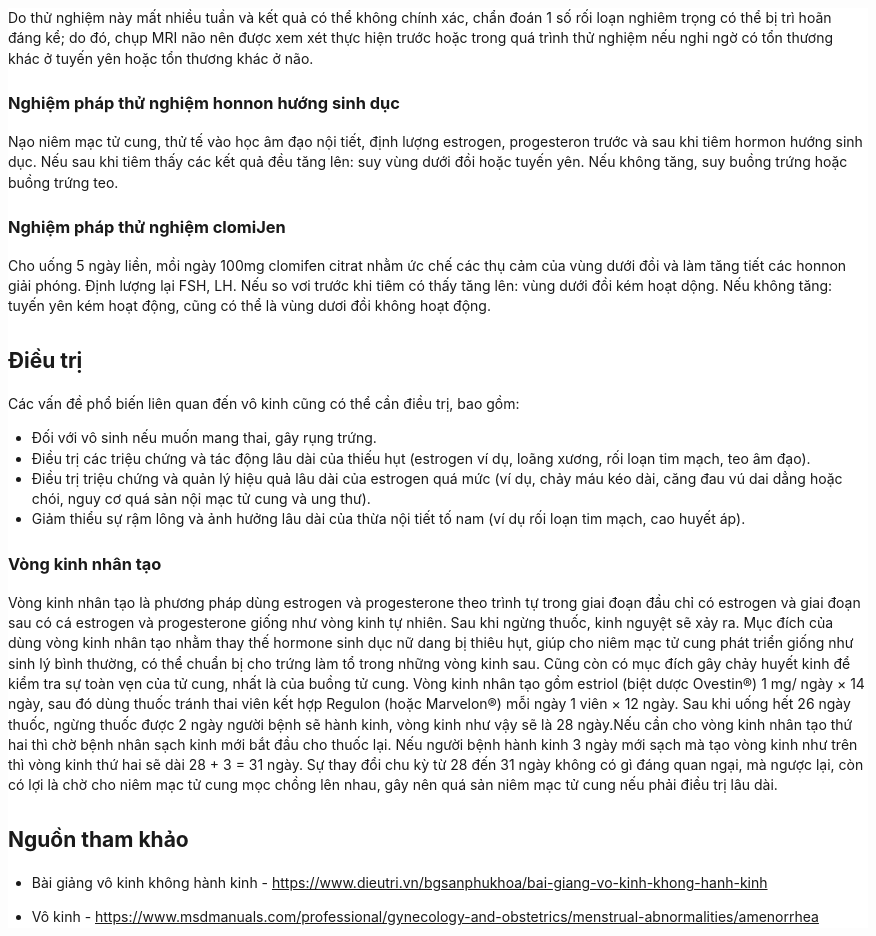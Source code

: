 Do thử nghiệm này mất nhiều tuần và kết quả có thể không chính xác, chẩn đoán 1 số rối loạn nghiêm trọng có thể bị trì hoãn đáng kể; do đó, chụp MRI não nên được xem xét thực hiện trước hoặc trong quá trình thử nghiệm nếu nghi ngờ có tổn thương khác ở tuyến yên hoặc tổn thương khác ở não.

### Nghiệm pháp thử nghiệm honnon hướng sinh dục

Nạo niêm mạc tử cung, thử tế vào học âm đạo nội tiết, định lượng estrogen, progesteron trước và sau khi tiêm hormon hướng sinh dục. Nếu sau khi tiêm thấy các kết quả đều tăng lên: suy vùng dưới đồi hoặc tuyến yên. Nếu không tăng, suy buồng trứng hoặc buồng trứng teo.

### Nghiệm pháp thử nghiệm clomiJen

Cho uống 5 ngày liền, mồi ngày 100mg clomifen citrat nhằm ức chế các thụ cảm của vùng dưới đồi và làm tăng tiết các honnon giải phóng. Định lượng lại FSH, LH. Nếu so vơi trước khi tiêm có thấy tăng lên: vùng dưới đồi kém hoạt dộng. Nếu không tăng: tuyến yên kém hoạt động, cũng có thể là vùng dươi đồi không hoạt động.

## Điều trị

Các vấn đề phổ biến liên quan đến vô kinh cũng có thể cần điều trị, bao gồm:

- Đối với vô sinh nếu muốn mang thai, gây rụng trứng.
- Điều trị các triệu chứng và tác động lâu dài của thiếu hụt (estrogen ví dụ, loãng xương, rối loạn tim mạch, teo âm đạo).
- Điều trị triệu chứng và quản lý hiệu quả lâu dài của estrogen quá mức (ví dụ, chảy máu kéo dài, căng đau vú dai dẳng hoặc chói, nguy cơ quá sản nội mạc tử cung và ung thư).
- Giảm thiểu sự rậm lông và ảnh hưởng lâu dài của thừa nội tiết tố nam (ví dụ rối loạn tim mạch, cao huyết áp).

### Vòng kinh nhân tạo

Vòng kinh nhân tạo là phương pháp dùng estrogen và progesterone theo trình tự trong giai đoạn đầu chỉ có estrogen và giai đoạn sau có cá estrogen và progesterone giống như vòng kinh tự nhiên. Sau khi ngừng thuốc, kinh nguyệt sẽ xảy ra. Mục đích của dùng vòng kinh nhân tạo nhằm thay thế hormone sinh dục nữ dang bị thiêu hụt, giúp cho niêm mạc tử cung phát triển giống như sinh lý bình thường, có thể chuẩn bị cho trứng làm tổ trong những vòng kinh sau. Cũng còn có mục đích gây chảy huyết kinh để kiểm tra sự toàn vẹn của tử cung, nhất là của buồng tử cung. Vòng kinh nhân tạo gồm estriol (biệt dược Ovestin®) 1 mg/ ngày × 14 ngày, sau đó dùng thuốc tránh thai viên kết hợp Regulon (hoặc Marvelon®) mỗi ngày 1 viên × 12 ngày. Sau khi uống hết 26 ngày thuốc, ngừng thuốc được 2 ngày người bệnh sẽ hành kinh, vòng kinh như vậy sẽ là 28 ngày.Nếu cần cho vòng kinh nhân tạo thứ hai thì chờ bệnh nhân sạch kinh mới bắt đầu cho thuốc lại. Nếu người bệnh hành kinh 3 ngày mới sạch mà tạo vòng kinh như trên thì vòng kinh thứ hai sẽ dài 28 + 3 = 31 ngày. Sự thay đổi chu kỳ từ 28 đến 31 ngày không có gì đáng quan ngại, mà ngược lại, còn có lợi là chờ cho niêm mạc tử cung mọc chồng lên nhau, gây nên quá sản niêm mạc tử cung nếu phải điều trị lâu dài.

## Nguồn tham khảo

- Bài giảng vô kinh không hành kinh - https://www.dieutri.vn/bgsanphukhoa/bai-giang-vo-kinh-khong-hanh-kinh

- Vô kinh - https://www.msdmanuals.com/professional/gynecology-and-obstetrics/menstrual-abnormalities/amenorrhea
